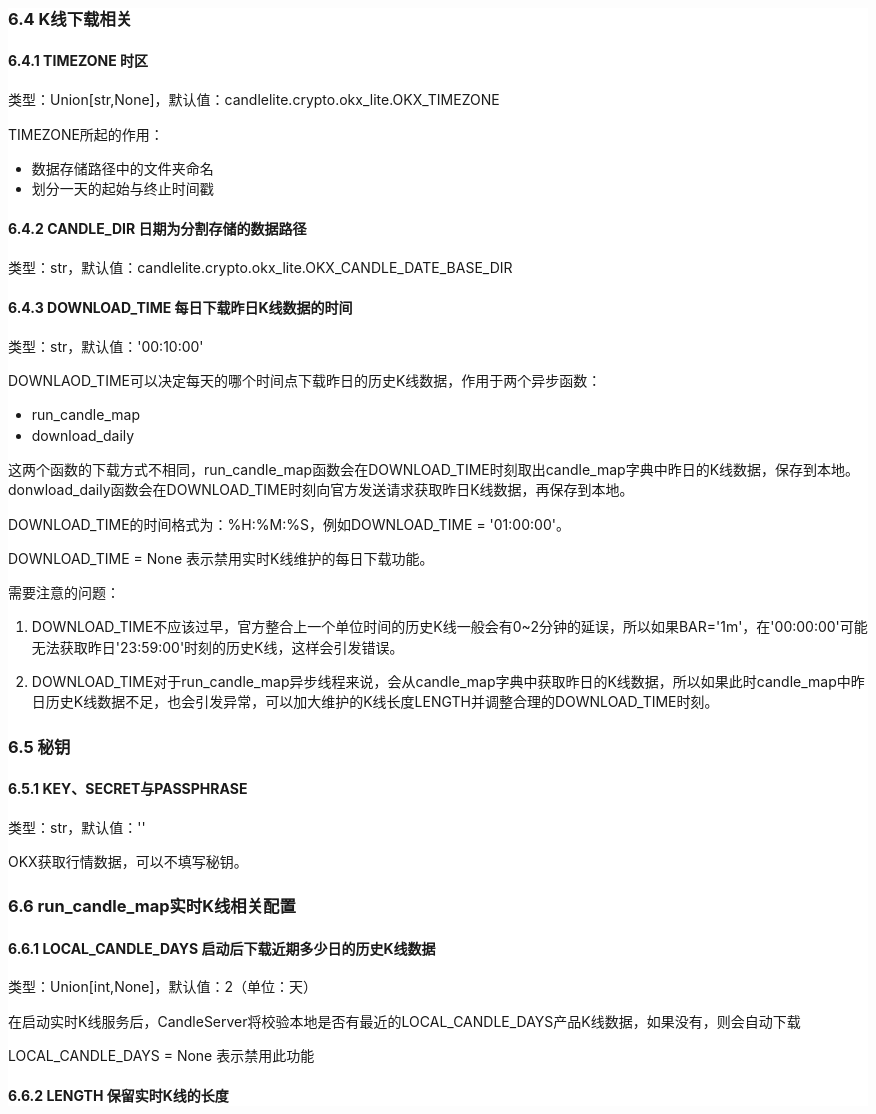 ### 6.4 K线下载相关

#### 6.4.1 TIMEZONE 时区

类型：Union[str,None]，默认值：candlelite.crypto.okx_lite.OKX_TIMEZONE

TIMEZONE所起的作用：

- 数据存储路径中的文件夹命名
- 划分一天的起始与终止时间戳

#### 6.4.2 CANDLE_DIR 日期为分割存储的数据路径

类型：str，默认值：candlelite.crypto.okx_lite.OKX_CANDLE_DATE_BASE_DIR

#### 6.4.3 DOWNLOAD_TIME 每日下载昨日K线数据的时间

类型：str，默认值：'00:10:00'

DOWNLAOD_TIME可以决定每天的哪个时间点下载昨日的历史K线数据，作用于两个异步函数：

- run_candle_map
- download_daily

这两个函数的下载方式不相同，run_candle_map函数会在DOWNLOAD_TIME时刻取出candle_map字典中昨日的K线数据，保存到本地。donwload_daily函数会在DOWNLOAD_TIME时刻向官方发送请求获取昨日K线数据，再保存到本地。


DOWNLOAD_TIME的时间格式为：%H:%M:%S，例如DOWNLOAD_TIME = '01:00:00'。

DOWNLOAD_TIME = None 表示禁用实时K线维护的每日下载功能。

需要注意的问题：

1. DOWNLOAD_TIME不应该过早，官方整合上一个单位时间的历史K线一般会有0~2分钟的延误，所以如果BAR='1m'，在'00:00:00'可能无法获取昨日'23:59:00'时刻的历史K线，这样会引发错误。

2. DOWNLOAD_TIME对于run_candle_map异步线程来说，会从candle_map字典中获取昨日的K线数据，所以如果此时candle_map中昨日历史K线数据不足，也会引发异常，可以加大维护的K线长度LENGTH并调整合理的DOWNLOAD_TIME时刻。

### 6.5 秘钥

#### 6.5.1 KEY、SECRET与PASSPHRASE

类型：str，默认值：''

OKX获取行情数据，可以不填写秘钥。

### 6.6 run_candle_map实时K线相关配置

#### 6.6.1 LOCAL_CANDLE_DAYS 启动后下载近期多少日的历史K线数据

类型：Union[int,None]，默认值：2（单位：天）

在启动实时K线服务后，CandleServer将校验本地是否有最近的LOCAL_CANDLE_DAYS产品K线数据，如果没有，则会自动下载

LOCAL_CANDLE_DAYS = None 表示禁用此功能

#### 6.6.2 LENGTH 保留实时K线的长度
